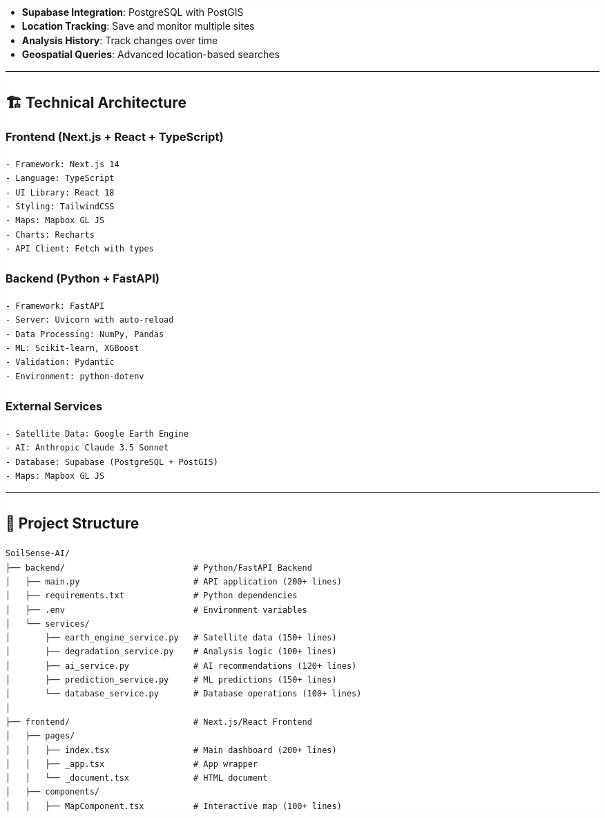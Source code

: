 - **Supabase Integration**: PostgreSQL with PostGIS
- **Location Tracking**: Save and monitor multiple sites
- **Analysis History**: Track changes over time
- **Geospatial Queries**: Advanced location-based searches

---

## 🏗️ Technical Architecture

### Frontend (Next.js + React + TypeScript)

```
- Framework: Next.js 14
- Language: TypeScript
- UI Library: React 18
- Styling: TailwindCSS
- Maps: Mapbox GL JS
- Charts: Recharts
- API Client: Fetch with types
```

### Backend (Python + FastAPI)

```
- Framework: FastAPI
- Server: Uvicorn with auto-reload
- Data Processing: NumPy, Pandas
- ML: Scikit-learn, XGBoost
- Validation: Pydantic
- Environment: python-dotenv
```

### External Services

```
- Satellite Data: Google Earth Engine
- AI: Anthropic Claude 3.5 Sonnet
- Database: Supabase (PostgreSQL + PostGIS)
- Maps: Mapbox GL JS
```

---

## 📁 Project Structure

```
SoilSense-AI/
├── backend/                          # Python/FastAPI Backend
│   ├── main.py                       # API application (200+ lines)
│   ├── requirements.txt              # Python dependencies
│   ├── .env                          # Environment variables
│   └── services/
│       ├── earth_engine_service.py   # Satellite data (150+ lines)
│       ├── degradation_service.py    # Analysis logic (100+ lines)
│       ├── ai_service.py             # AI recommendations (120+ lines)
│       ├── prediction_service.py     # ML predictions (150+ lines)
│       └── database_service.py       # Database operations (100+ lines)
│
├── frontend/                         # Next.js/React Frontend
│   ├── pages/
│   │   ├── index.tsx                 # Main dashboard (200+ lines)
│   │   ├── _app.tsx                  # App wrapper
│   │   └── _document.tsx             # HTML document
│   ├── components/
│   │   ├── MapComponent.tsx          # Interactive map (100+ lines)
```